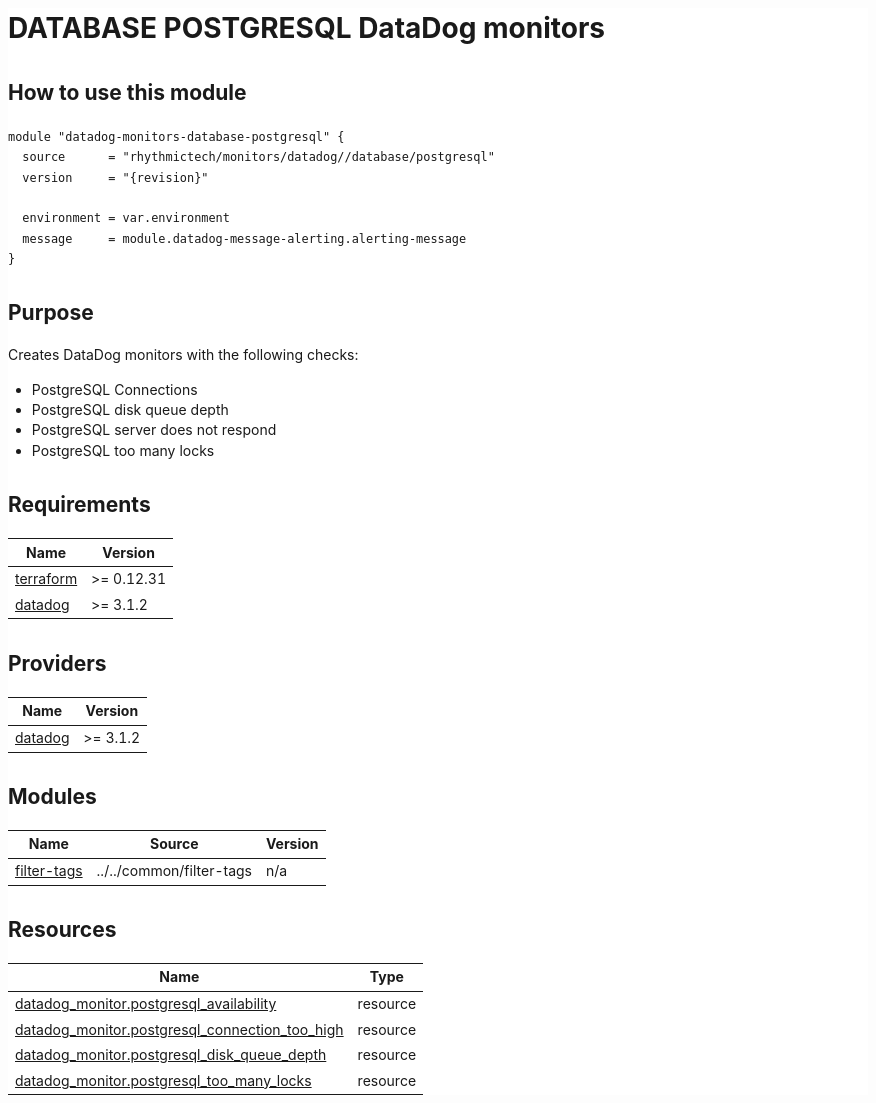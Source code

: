 # DATABASE POSTGRESQL DataDog monitors

## How to use this module

```hcl
module "datadog-monitors-database-postgresql" {
  source      = "rhythmictech/monitors/datadog//database/postgresql"
  version     = "{revision}"

  environment = var.environment
  message     = module.datadog-message-alerting.alerting-message
}

```

## Purpose

Creates DataDog monitors with the following checks:

- PostgreSQL Connections
- PostgreSQL disk queue depth
- PostgreSQL server does not respond
- PostgreSQL too many locks


## Requirements

| Name | Version |
|------|---------|
| <a name="requirement_terraform"></a> [terraform](#requirement\_terraform) | >= 0.12.31 |
| <a name="requirement_datadog"></a> [datadog](#requirement\_datadog) | >= 3.1.2 |

## Providers

| Name | Version |
|------|---------|
| <a name="provider_datadog"></a> [datadog](#provider\_datadog) | >= 3.1.2 |

## Modules

| Name | Source | Version |
|------|--------|---------|
| <a name="module_filter-tags"></a> [filter-tags](#module\_filter-tags) | ../../common/filter-tags | n/a |

## Resources

| Name | Type |
|------|------|
| [datadog_monitor.postgresql_availability](https://registry.terraform.io/providers/DataDog/datadog/latest/docs/resources/monitor) | resource |
| [datadog_monitor.postgresql_connection_too_high](https://registry.terraform.io/providers/DataDog/datadog/latest/docs/resources/monitor) | resource |
| [datadog_monitor.postgresql_disk_queue_depth](https://registry.terraform.io/providers/DataDog/datadog/latest/docs/resources/monitor) | resource |
| [datadog_monitor.postgresql_too_many_locks](https://registry.terraform.io/providers/DataDog/datadog/latest/docs/resources/monitor) | resource |
